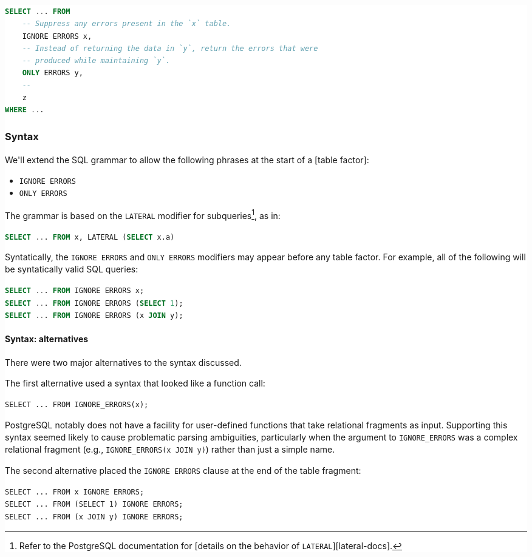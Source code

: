 ```sql
SELECT ... FROM
    -- Suppress any errors present in the `x` table.
    IGNORE ERRORS x,
    -- Instead of returning the data in `y`, return the errors that were
    -- produced while maintaining `y`.
    ONLY ERRORS y,
    --
    z
WHERE ...
```

### Syntax

We'll extend the SQL grammar to allow the following phrases at the start of
a [table factor]:

  * `IGNORE ERRORS`
  * `ONLY ERRORS`

The grammar is based on the `LATERAL` modifier for subqueries[^1], as in:

```sql
SELECT ... FROM x, LATERAL (SELECT x.a)
```

Syntatically, the `IGNORE ERRORS` and `ONLY ERRORS` modifiers may appear before
any table factor. For example, all of the following will be syntatically
valid SQL queries:

```sql
SELECT ... FROM IGNORE ERRORS x;
SELECT ... FROM IGNORE ERRORS (SELECT 1);
SELECT ... FROM IGNORE ERRORS (x JOIN y);
```

#### Syntax: alternatives

There were two major alternatives to the syntax discussed.

The first alternative used a syntax that looked like a function call:

```
SELECT ... FROM IGNORE_ERRORS(x);
```

PostgreSQL notably does not have a facility for user-defined functions that take
relational fragments as input. Supporting this syntax seemed likely to cause
problematic parsing ambiguities, particularly when the argument to
`IGNORE_ERRORS` was a complex relational fragment (e.g., `IGNORE_ERRORS(x JOIN
y)`) rather than just a simple name.

The second alternative placed the `IGNORE ERRORS` clause at the end of the table
fragment:

```
SELECT ... FROM x IGNORE ERRORS;
SELECT ... FROM (SELECT 1) IGNORE ERRORS;
SELECT ... FROM (x JOIN y) IGNORE ERRORS;
```


[^1]: Refer to the PostgreSQL documentation for [details on the behavior of `LATERAL`][lateral-docs].
[^2]: Unless Materialize allowed "writing at" sources ([#15903](https://github.com/MaterializeInc/materialize/issues/15903)).
[product-brief]: https://www.notion.so/materialize/Bad-Data-Kills-Sources-Programmable-Errors-09a530ed8af2407f822678f630b2c333
[lateral-docs]: https://www.postgresql.org/docs/current/queries-table-expressions.html#QUERIES-LATERAL
[table factor]: https://github.com/MaterializeInc/materialize/blob/2c7ca4fb6b2a63134f6c123557bc09c1565524b7/src/sql-parser/src/parser.rs#L6991
[error-handling-docs]: https://github.com/MaterializeInc/materialize/blob/2c7ca4fb6b2a63134f6c123557bc09c1565524b7/src/compute/src/render.rs#L12-L101
[@maddyblue]: https://github.com/maddyblue
[dlq]: https://aws.amazon.com/what-is/dead-letter-queue/
[#6367]: https://github.com/MaterializeInc/materialize/issues/6367
[#22430]: https://github.com/MaterializeInc/materialize/issues/22430
[#27137]: https://github.com/MaterializeInc/materialize/issues/27137